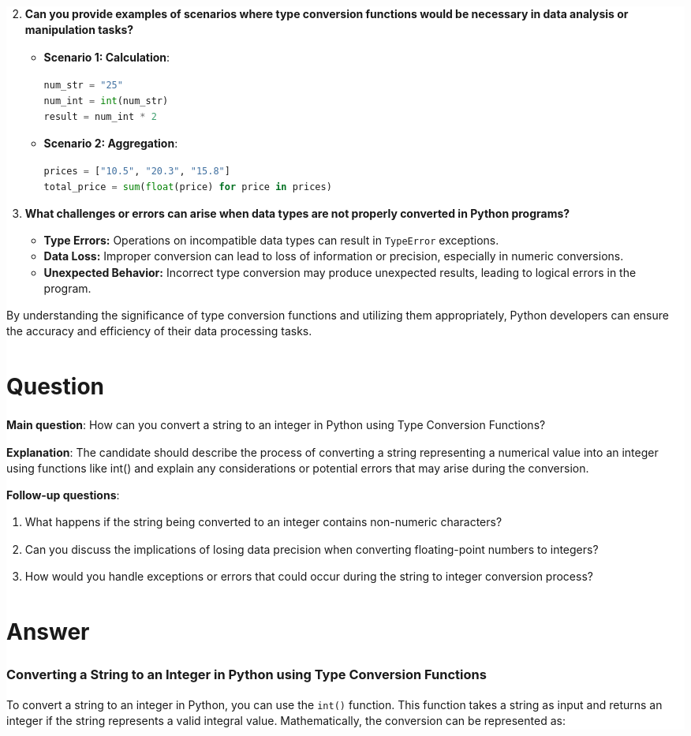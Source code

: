 2. **Can you provide examples of scenarios where type conversion functions would be necessary in data analysis or manipulation tasks?**

   - **Scenario 1: Calculation**:
     ```python
     num_str = "25"
     num_int = int(num_str)
     result = num_int * 2
     ```
   - **Scenario 2: Aggregation**:
     ```python
     prices = ["10.5", "20.3", "15.8"]
     total_price = sum(float(price) for price in prices)
     ```

3. **What challenges or errors can arise when data types are not properly converted in Python programs?**

   - **Type Errors:** Operations on incompatible data types can result in `TypeError` exceptions.
   - **Data Loss:** Improper conversion can lead to loss of information or precision, especially in numeric conversions.
   - **Unexpected Behavior:** Incorrect type conversion may produce unexpected results, leading to logical errors in the program.

By understanding the significance of type conversion functions and utilizing them appropriately, Python developers can ensure the accuracy and efficiency of their data processing tasks.

# Question
**Main question**: How can you convert a string to an integer in Python using Type Conversion Functions?

**Explanation**: The candidate should describe the process of converting a string representing a numerical value into an integer using functions like int() and explain any considerations or potential errors that may arise during the conversion.

**Follow-up questions**:

1. What happens if the string being converted to an integer contains non-numeric characters?

2. Can you discuss the implications of losing data precision when converting floating-point numbers to integers?

3. How would you handle exceptions or errors that could occur during the string to integer conversion process?





# Answer
### Converting a String to an Integer in Python using Type Conversion Functions

To convert a string to an integer in Python, you can use the `int()` function. This function takes a string as input and returns an integer if the string represents a valid integral value. Mathematically, the conversion can be represented as:
